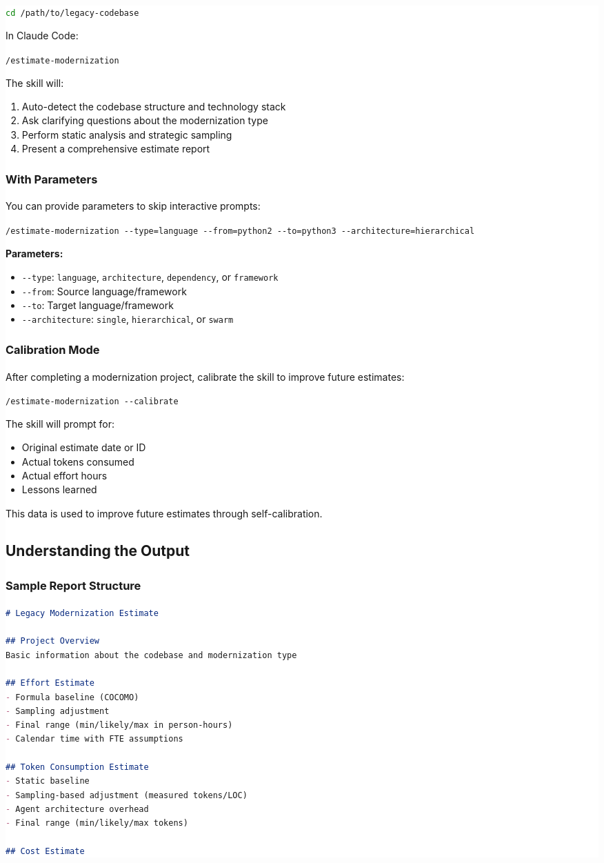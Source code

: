 ```bash
cd /path/to/legacy-codebase
```

In Claude Code:
```
/estimate-modernization
```

The skill will:
1. Auto-detect the codebase structure and technology stack
2. Ask clarifying questions about the modernization type
3. Perform static analysis and strategic sampling
4. Present a comprehensive estimate report

### With Parameters

You can provide parameters to skip interactive prompts:

```
/estimate-modernization --type=language --from=python2 --to=python3 --architecture=hierarchical
```

**Parameters:**
- `--type`: `language`, `architecture`, `dependency`, or `framework`
- `--from`: Source language/framework
- `--to`: Target language/framework
- `--architecture`: `single`, `hierarchical`, or `swarm`

### Calibration Mode

After completing a modernization project, calibrate the skill to improve future estimates:

```
/estimate-modernization --calibrate
```

The skill will prompt for:
- Original estimate date or ID
- Actual tokens consumed
- Actual effort hours
- Lessons learned

This data is used to improve future estimates through self-calibration.

## Understanding the Output

### Sample Report Structure

```markdown
# Legacy Modernization Estimate

## Project Overview
Basic information about the codebase and modernization type

## Effort Estimate
- Formula baseline (COCOMO)
- Sampling adjustment
- Final range (min/likely/max in person-hours)
- Calendar time with FTE assumptions

## Token Consumption Estimate
- Static baseline
- Sampling-based adjustment (measured tokens/LOC)
- Agent architecture overhead
- Final range (min/likely/max tokens)

## Cost Estimate
```